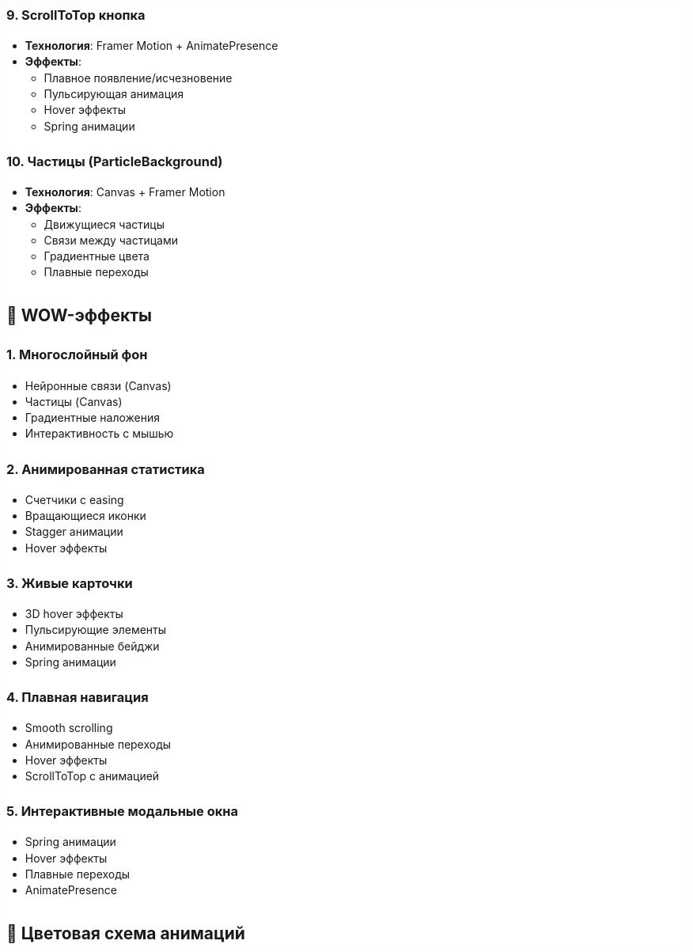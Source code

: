 ### 9. ScrollToTop кнопка
- **Технология**: Framer Motion + AnimatePresence
- **Эффекты**:
  - Плавное появление/исчезновение
  - Пульсирующая анимация
  - Hover эффекты
  - Spring анимации

### 10. Частицы (ParticleBackground)
- **Технология**: Canvas + Framer Motion
- **Эффекты**:
  - Движущиеся частицы
  - Связи между частицами
  - Градиентные цвета
  - Плавные переходы

## 🚀 WOW-эффекты

### 1. Многослойный фон
- Нейронные связи (Canvas)
- Частицы (Canvas)
- Градиентные наложения
- Интерактивность с мышью

### 2. Анимированная статистика
- Счетчики с easing
- Вращающиеся иконки
- Stagger анимации
- Hover эффекты

### 3. Живые карточки
- 3D hover эффекты
- Пульсирующие элементы
- Анимированные бейджи
- Spring анимации

### 4. Плавная навигация
- Smooth scrolling
- Анимированные переходы
- Hover эффекты
- ScrollToTop с анимацией

### 5. Интерактивные модальные окна
- Spring анимации
- Hover эффекты
- Плавные переходы
- AnimatePresence

## 🎨 Цветовая схема анимаций
